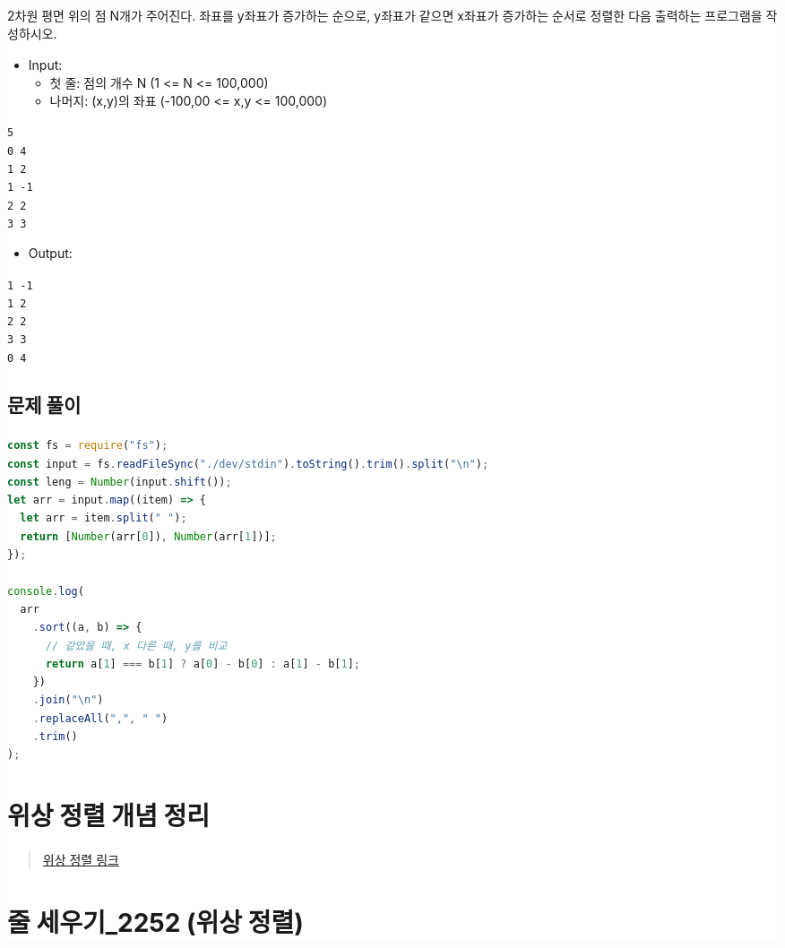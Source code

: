 2차원 평면 위의 점 N개가 주어진다. 좌표를 y좌표가 증가하는 순으로, y좌표가 같으면 x좌표가 증가하는 순서로 정렬한 다음 출력하는 프로그램을 작성하시오.

- Input:
  - 첫 줄: 점의 개수 N (1 <= N <= 100,000)
  - 나머지: (x,y)의 좌표 (-100,00 <= x,y <= 100,000)

```
5
0 4
1 2
1 -1
2 2
3 3
```

- Output:

```
1 -1
1 2
2 2
3 3
0 4
```

## 문제 풀이

```js
const fs = require("fs");
const input = fs.readFileSync("./dev/stdin").toString().trim().split("\n");
const leng = Number(input.shift());
let arr = input.map((item) => {
  let arr = item.split(" ");
  return [Number(arr[0]), Number(arr[1])];
});

console.log(
  arr
    .sort((a, b) => {
      // 같았을 때, x 다른 때, y를 비교
      return a[1] === b[1] ? a[0] - b[0] : a[1] - b[1];
    })
    .join("\n")
    .replaceAll(",", " ")
    .trim()
);
```

# 위상 정렬 개념 정리

> [위상 정렬 링크](https://velog.io/@nile27/%EC%9C%84%EC%83%81-%EC%A0%95%EB%A0%AC-%EC%95%8C%EA%B3%A0%EB%A6%AC%EC%A6%98)

# 줄 세우기\_2252 (위상 정렬)
